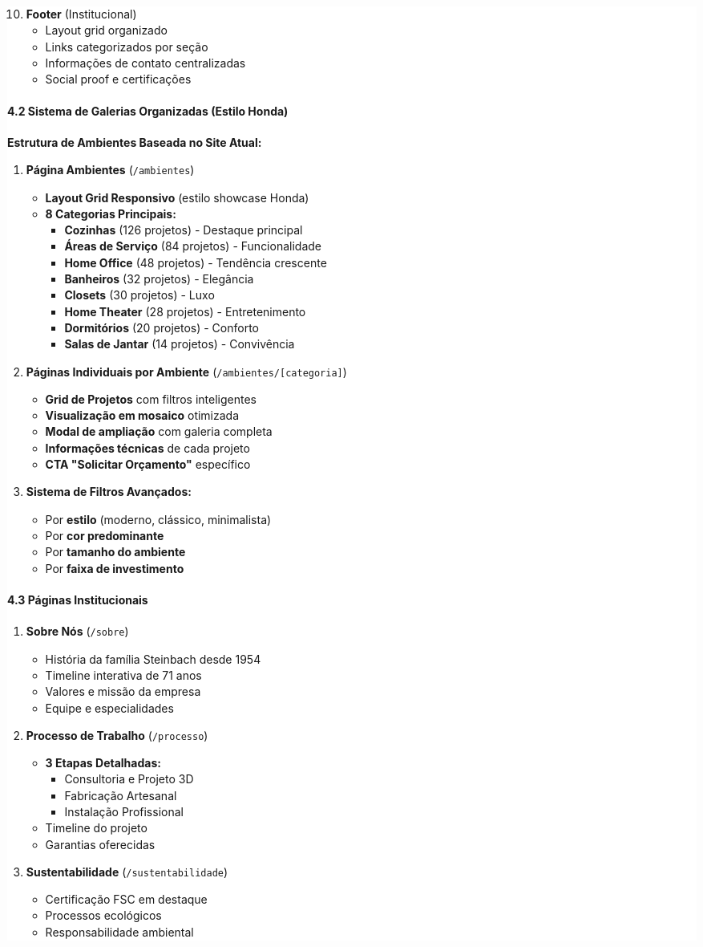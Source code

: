 10. **Footer** (Institucional)
    - Layout grid organizado
    - Links categorizados por seção
    - Informações de contato centralizadas
    - Social proof e certificações

#### 4.2 Sistema de Galerias Organizadas (Estilo Honda)

**Estrutura de Ambientes Baseada no Site Atual:**

1. **Página Ambientes** (`/ambientes`)
   - **Layout Grid Responsivo** (estilo showcase Honda)
   - **8 Categorias Principais:**
     - **Cozinhas** (126 projetos) - Destaque principal
     - **Áreas de Serviço** (84 projetos) - Funcionalidade
     - **Home Office** (48 projetos) - Tendência crescente  
     - **Banheiros** (32 projetos) - Elegância
     - **Closets** (30 projetos) - Luxo
     - **Home Theater** (28 projetos) - Entretenimento
     - **Dormitórios** (20 projetos) - Conforto
     - **Salas de Jantar** (14 projetos) - Convivência

2. **Páginas Individuais por Ambiente** (`/ambientes/[categoria]`)
   - **Grid de Projetos** com filtros inteligentes
   - **Visualização em mosaico** otimizada
   - **Modal de ampliação** com galeria completa
   - **Informações técnicas** de cada projeto
   - **CTA "Solicitar Orçamento"** específico

3. **Sistema de Filtros Avançados:**
   - Por **estilo** (moderno, clássico, minimalista)
   - Por **cor predominante** 
   - Por **tamanho do ambiente**
   - Por **faixa de investimento**

#### 4.3 Páginas Institucionais

1. **Sobre Nós** (`/sobre`)
   - História da família Steinbach desde 1954
   - Timeline interativa de 71 anos
   - Valores e missão da empresa
   - Equipe e especialidades

2. **Processo de Trabalho** (`/processo`)
   - **3 Etapas Detalhadas:**
     - Consultoria e Projeto 3D
     - Fabricação Artesanal
     - Instalação Profissional
   - Timeline do projeto
   - Garantias oferecidas

3. **Sustentabilidade** (`/sustentabilidade`)
   - Certificação FSC em destaque
   - Processos ecológicos
   - Responsabilidade ambiental
